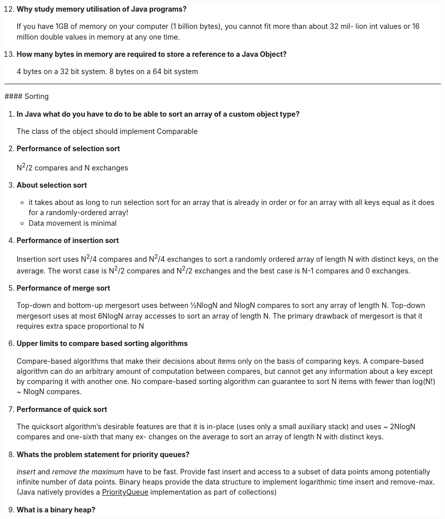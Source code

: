 12. **Why study memory utilisation of Java programs?**

	If you have 1GB of memory on your computer (1 billion bytes), you cannot fit more than about 32 mil- lion int values or 16 million double values in memory at any one time.

13. **How many bytes in memory are required to store a reference to a Java Object?**

	4 bytes on a 32 bit system. 8 bytes on a 64 bit system
<hr>	
#### Sorting

1. **In Java what do you have to do to be able to sort an array of a custom object type?**
	
	The class of the object should implement Comparable

2. **Performance of selection sort**

	N<sup>2</sup>/2 compares and N exchanges

3. **About selection sort**

	* it takes about as long to run selection sort for an array that is already in order or for an array with all keys equal as it does for a randomly-ordered array! 
	* Data movement is minimal

4. **Performance of insertion sort**

	Insertion sort uses N<sup>2</sup>/4 compares and N<sup>2</sup>/4 exchanges to sort a randomly ordered array of length N with distinct keys, on the average. The worst case is N<sup>2</sup>/2 compares and N<sup>2</sup>/2 exchanges and the best case is N-1 compares and 0 exchanges.

5. **Performance of merge sort**

	Top-down and bottom-up mergesort uses between 1⁄2NlogN and NlogN compares to sort any array of length N. Top-down mergesort uses at most 6NlogN array accesses to sort an array of length N. The primary drawback of mergesort is that it requires extra space proportional to N

6. **Upper limits to compare based sorting algorithms**
	
	Compare-based algorithms that make their decisions about items only on the basis of comparing keys. A compare-based algorithm can do an arbitrary amount of computation between compares, but cannot get any information about a key except by comparing it with another one. No compare-based sorting algorithm can guarantee to sort N items with fewer than log(N!) ~ NlogN compares.

7. **Performance of quick sort**

	The quicksort algorithm’s desirable features are that it is in-place (uses only a small auxiliary stack) and uses ~ 2NlogN compares and one-sixth that many ex- changes on the average to sort an array of length N with distinct keys.

8. **Whats the problem statement for priority queues?**

	*insert* and *remove the maximum* have to be fast. Provide fast insert and access to a subset of data points among potentially infinite number of data points. Binary heaps provide the data structure to implement logarithmic time insert and remove-max. (Java natively provides a [PriorityQueue](http://stackoverflow.com/questions/683041/java-how-do-i-use-a-priorityqueue) implementation as part of collections)

9. **What is a binary heap?**

